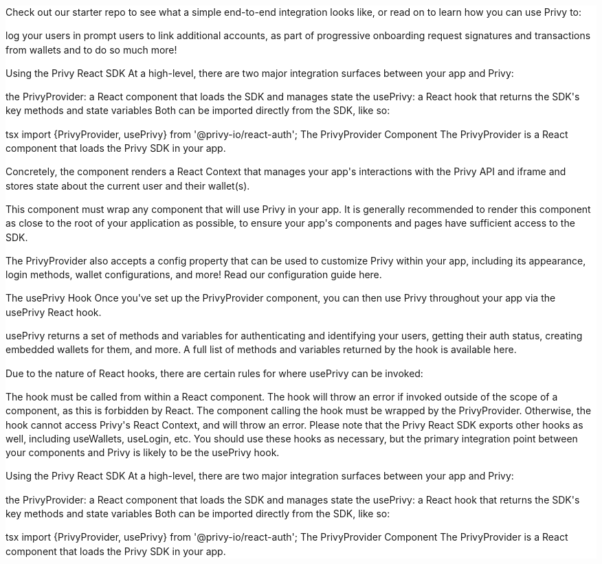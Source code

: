 Check out our starter repo to see what a simple end-to-end integration looks like, or read on to learn how you can use Privy to:

log your users in
prompt users to link additional accounts, as part of progressive onboarding
request signatures and transactions from wallets
and to do so much more!

Using the Privy React SDK
At a high-level, there are two major integration surfaces between your app and Privy:

the PrivyProvider: a React component that loads the SDK and manages state
the usePrivy: a React hook that returns the SDK's key methods and state variables
Both can be imported directly from the SDK, like so:

tsx
import {PrivyProvider, usePrivy} from '@privy-io/react-auth';
The PrivyProvider Component
The PrivyProvider is a React component that loads the Privy SDK in your app.

Concretely, the component renders a React Context that manages your app's interactions with the Privy API and iframe and stores state about the current user and their wallet(s).

This component must wrap any component that will use Privy in your app. It is generally recommended to render this component as close to the root of your application as possible, to ensure your app's components and pages have sufficient access to the SDK.

The PrivyProvider also accepts a config property that can be used to customize Privy within your app, including its appearance, login methods, wallet configurations, and more! Read our configuration guide here.

The usePrivy Hook
Once you've set up the PrivyProvider component, you can then use Privy throughout your app via the usePrivy React hook.

usePrivy returns a set of methods and variables for authenticating and identifying your users, getting their auth status, creating embedded wallets for them, and more. A full list of methods and variables returned by the hook is available here.

Due to the nature of React hooks, there are certain rules for where usePrivy can be invoked:

The hook must be called from within a React component. The hook will throw an error if invoked outside of the scope of a component, as this is forbidden by React.
The component calling the hook must be wrapped by the PrivyProvider. Otherwise, the hook cannot access Privy's React Context, and will throw an error.
Please note that the Privy React SDK exports other hooks as well, including useWallets, useLogin, etc. You should use these hooks as necessary, but the primary integration point between your components and Privy is likely to be the usePrivy hook.

Using the Privy React SDK
At a high-level, there are two major integration surfaces between your app and Privy:

the PrivyProvider: a React component that loads the SDK and manages state
the usePrivy: a React hook that returns the SDK's key methods and state variables
Both can be imported directly from the SDK, like so:

tsx
import {PrivyProvider, usePrivy} from '@privy-io/react-auth';
The PrivyProvider Component
The PrivyProvider is a React component that loads the Privy SDK in your app.
